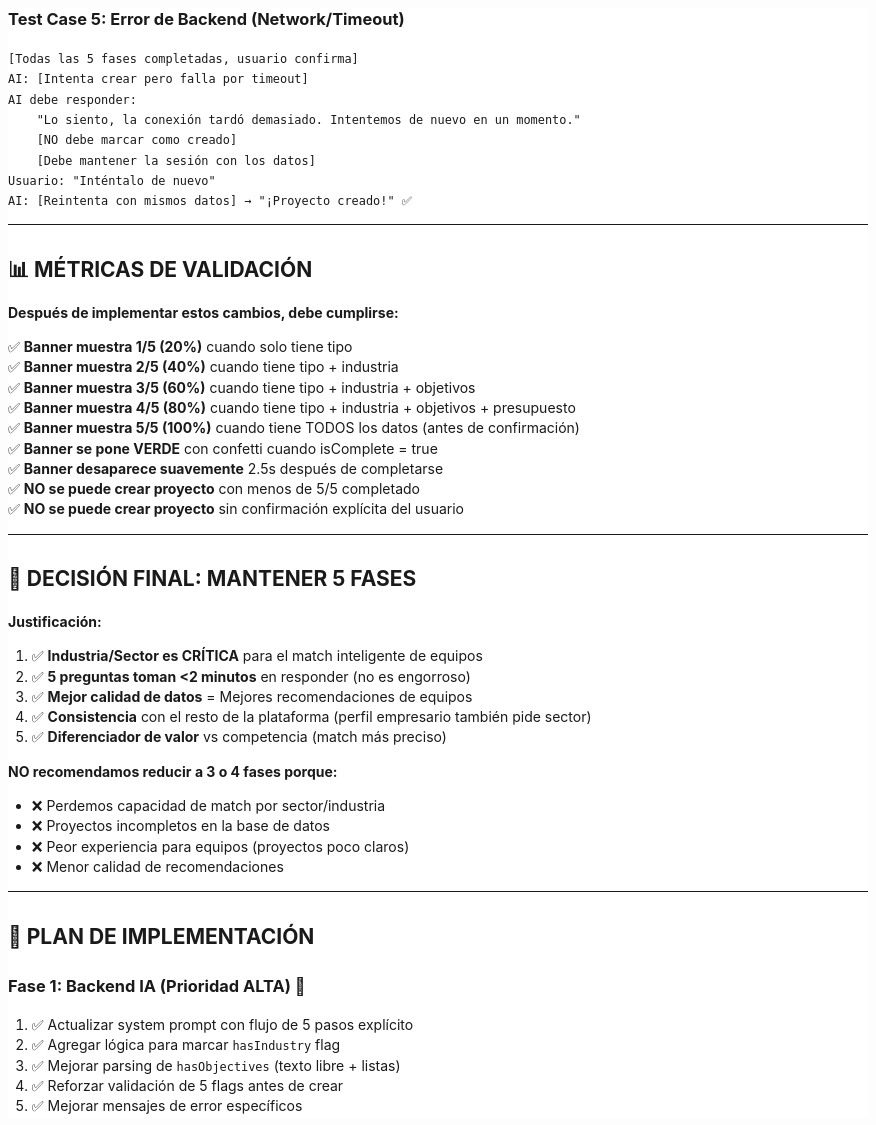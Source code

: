 ### Test Case 5: Error de Backend (Network/Timeout)
```
[Todas las 5 fases completadas, usuario confirma]
AI: [Intenta crear pero falla por timeout]
AI debe responder: 
    "Lo siento, la conexión tardó demasiado. Intentemos de nuevo en un momento."
    [NO debe marcar como creado]
    [Debe mantener la sesión con los datos]
Usuario: "Inténtalo de nuevo"
AI: [Reintenta con mismos datos] → "¡Proyecto creado!" ✅
```

---

## 📊 MÉTRICAS DE VALIDACIÓN

**Después de implementar estos cambios, debe cumplirse:**

✅ **Banner muestra 1/5 (20%)** cuando solo tiene tipo  
✅ **Banner muestra 2/5 (40%)** cuando tiene tipo + industria  
✅ **Banner muestra 3/5 (60%)** cuando tiene tipo + industria + objetivos  
✅ **Banner muestra 4/5 (80%)** cuando tiene tipo + industria + objetivos + presupuesto  
✅ **Banner muestra 5/5 (100%)** cuando tiene TODOS los datos (antes de confirmación)  
✅ **Banner se pone VERDE** con confetti cuando isComplete = true  
✅ **Banner desaparece suavemente** 2.5s después de completarse  
✅ **NO se puede crear proyecto** con menos de 5/5 completado  
✅ **NO se puede crear proyecto** sin confirmación explícita del usuario  

---

## 🎯 DECISIÓN FINAL: MANTENER 5 FASES

**Justificación:**
1. ✅ **Industria/Sector es CRÍTICA** para el match inteligente de equipos
2. ✅ **5 preguntas toman <2 minutos** en responder (no es engorroso)
3. ✅ **Mejor calidad de datos** = Mejores recomendaciones de equipos
4. ✅ **Consistencia** con el resto de la plataforma (perfil empresario también pide sector)
5. ✅ **Diferenciador de valor** vs competencia (match más preciso)

**NO recomendamos reducir a 3 o 4 fases porque:**
- ❌ Perdemos capacidad de match por sector/industria
- ❌ Proyectos incompletos en la base de datos
- ❌ Peor experiencia para equipos (proyectos poco claros)
- ❌ Menor calidad de recomendaciones

---

## 🚀 PLAN DE IMPLEMENTACIÓN

### Fase 1: Backend IA (Prioridad ALTA) 🔴
1. ✅ Actualizar system prompt con flujo de 5 pasos explícito
2. ✅ Agregar lógica para marcar `hasIndustry` flag
3. ✅ Mejorar parsing de `hasObjectives` (texto libre + listas)
4. ✅ Reforzar validación de 5 flags antes de crear
5. ✅ Mejorar mensajes de error específicos
